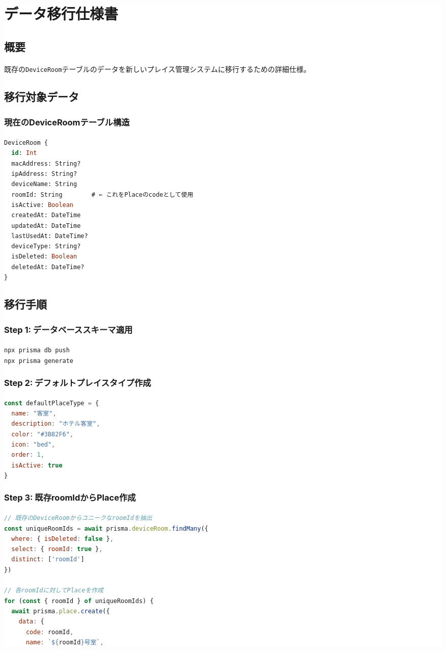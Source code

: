 # データ移行仕様書

## 概要

既存の`DeviceRoom`テーブルのデータを新しいプレイス管理システムに移行するための詳細仕様。

## 移行対象データ

### 現在のDeviceRoomテーブル構造
```sql
DeviceRoom {
  id: Int
  macAddress: String?
  ipAddress: String?
  deviceName: String
  roomId: String        # ← これをPlaceのcodeとして使用
  isActive: Boolean
  createdAt: DateTime
  updatedAt: DateTime
  lastUsedAt: DateTime?
  deviceType: String?
  isDeleted: Boolean
  deletedAt: DateTime?
}
```

## 移行手順

### Step 1: データベーススキーマ適用
```bash
npx prisma db push
npx prisma generate
```

### Step 2: デフォルトプレイスタイプ作成
```javascript
const defaultPlaceType = {
  name: "客室",
  description: "ホテル客室",
  color: "#3B82F6",
  icon: "bed",
  order: 1,
  isActive: true
}
```

### Step 3: 既存roomIdからPlace作成
```javascript
// 既存のDeviceRoomからユニークなroomIdを抽出
const uniqueRoomIds = await prisma.deviceRoom.findMany({
  where: { isDeleted: false },
  select: { roomId: true },
  distinct: ['roomId']
})

// 各roomIdに対してPlaceを作成
for (const { roomId } of uniqueRoomIds) {
  await prisma.place.create({
    data: {
      code: roomId,
      name: `${roomId}号室`,
```